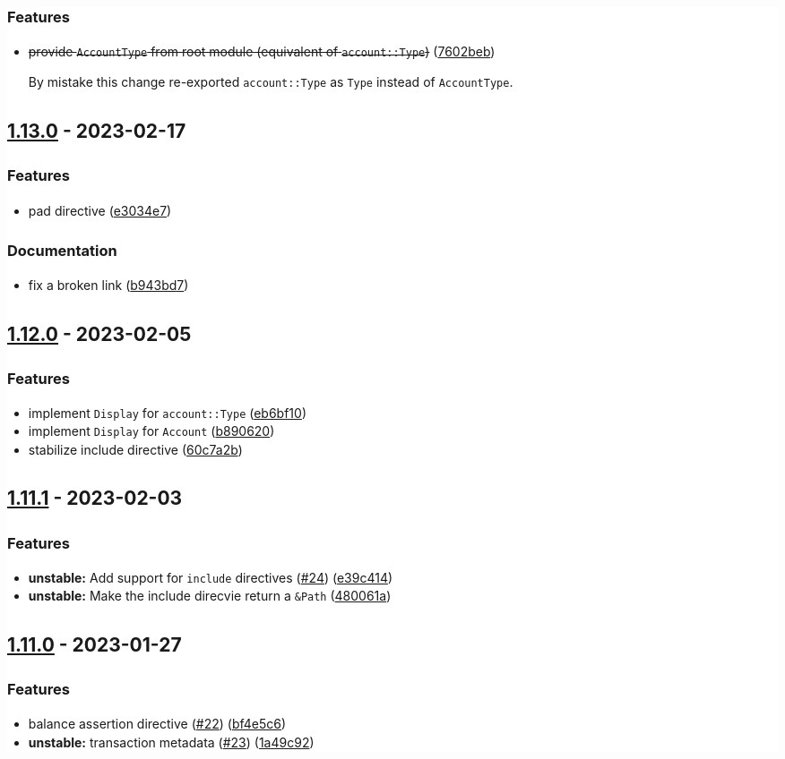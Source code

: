 
### Features

* ~~provide `AccountType` from root module (equivalent of `account::Type`)~~ ([7602beb](https://github.com/jcornaz/beancount-parser/commit/7602beb03cac02a60b141cbda5c8e67078bc1561))

  By mistake this change re-exported `account::Type` as `Type` instead of `AccountType`.


## [1.13.0] - 2023-02-17


### Features

* pad directive ([e3034e7](https://github.com/jcornaz/beancount-parser/commit/e3034e76979cc7643ebd4dd9164bdf464946adf4))


### Documentation

* fix a broken link ([b943bd7](https://github.com/jcornaz/beancount-parser/commit/b943bd74e48915c397a9fe876cbc799848fda441))

## [1.12.0] - 2023-02-05


### Features

* implement `Display` for `account::Type` ([eb6bf10](https://github.com/jcornaz/beancount-parser/commit/eb6bf10b0717d05aeb43c3099430f58e4e7d6ceb))
* implement `Display` for `Account` ([b890620](https://github.com/jcornaz/beancount-parser/commit/b8906201fad79730604a98ead887f4cd95bba0fc))
* stabilize include directive ([60c7a2b](https://github.com/jcornaz/beancount-parser/commit/60c7a2bb191215d2d98e0f57ab1ca5c23f26fee9))

## [1.11.1] - 2023-02-03


### Features

* **unstable:** Add support for `include` directives ([#24](https://github.com/jcornaz/beancount-parser/issues/24)) ([e39c414](https://github.com/jcornaz/beancount-parser/commit/e39c414dc146ebf075ff1c4bdcfba8e43aaa4556))
* **unstable:** Make the include direcvie return a `&Path` ([480061a](https://github.com/jcornaz/beancount-parser/commit/480061a6a72bbd0eb5f86d3383ac26e331540ec8))

## [1.11.0] - 2023-01-27


### Features

* balance assertion directive ([#22](https://github.com/jcornaz/beancount-parser/issues/22)) ([bf4e5c6](https://github.com/jcornaz/beancount-parser/commit/bf4e5c67e9581417c0ac17a35619a08dbf7d4000))
* **unstable:** transaction metadata ([#23](https://github.com/jcornaz/beancount-parser/issues/23)) ([1a49c92](https://github.com/jcornaz/beancount-parser/commit/1a49c9264c785d7afd8763e0035480f52b75d193))


[Unreleased]: https://github.com/jcornaz/beancount-parser/compare/v2.2.0...HEAD
[2.2.0]: https://github.com/jcornaz/beancount-parser/compare/v2.1.0...v2.2.0
[2.1.0]: https://github.com/jcornaz/beancount-parser/compare/v2.0.4...v2.1.0
[2.0.4]: https://github.com/jcornaz/beancount-parser/compare/v2.0.3...v2.0.4
[2.0.3]: https://github.com/jcornaz/beancount-parser/compare/v2.0.2...v2.0.3
[2.0.2]: https://github.com/jcornaz/beancount-parser/compare/v2.0.1...v2.0.2
[2.0.1]: https://github.com/jcornaz/beancount-parser/compare/v2.0.0...v2.0.1
[2.0.0]: https://github.com/jcornaz/beancount-parser/compare/v2.0.0-beta.3...v2.0.0
[2.0.0-beta.3]: https://github.com/jcornaz/beancount-parser/compare/v2.0.0-beta.2...v2.0.0-beta.3
[2.0.0-beta.2]: https://github.com/jcornaz/beancount-parser/compare/v2.0.0-beta.1...v2.0.0-beta.2
[2.0.0-beta.1]: https://github.com/jcornaz/beancount-parser/compare/v1...v2.0.0-beta.1
[1.16.2]: https://github.com/jcornaz/beancount-parser/compare/v1.16.1...v1.16.2
[1.16.1]: https://github.com/jcornaz/beancount-parser/compare/v1.16.0...v1.16.1
[1.16.0]: https://github.com/jcornaz/beancount-parser/compare/v1.15.0...v1.16.0
[1.15.0]: https://github.com/jcornaz/beancount-parser/compare/v1.14.0...v1.15.0
[1.14.0]: https://github.com/jcornaz/beancount-parser/compare/v1.13.0...v1.14.0
[1.13.0]: https://github.com/jcornaz/beancount-parser/compare/v1.12.0...v1.13.0
[1.12.0]: https://github.com/jcornaz/beancount-parser/compare/v1.11.1...v1.12.0
[1.11.1]: https://github.com/jcornaz/beancount-parser/compare/v1.11.0...v1.11.1
[1.11.0]: https://github.com/jcornaz/beancount-parser/compare/v1.10.1...v1.11.0
[1.10.1]: https://github.com/jcornaz/beancount-parser/compare/v1.10.0...v1.10.1
[1.10.0]: https://github.com/jcornaz/beancount-parser/compare/v1.9.1...v1.10.0
[1.9.1]: https://github.com/jcornaz/beancount-parser/compare/v1.9.0...v1.9.1
[1.9.0]: https://github.com/jcornaz/beancount-parser/compare/v1.8.5...v1.9.0
[1.8.5]: https://github.com/jcornaz/beancount-parser/compare/v1.8.4...v1.8.5
[1.8.4]: https://github.com/jcornaz/beancount-parser/compare/v1.8.3...v1.8.4
[1.8.3]: https://github.com/jcornaz/beancount-parser/compare/v1.8.2...v1.8.3
[1.8.2]: https://github.com/jcornaz/beancount-parser/compare/v1.8.1...v1.8.2
[1.8.1]: https://github.com/jcornaz/beancount-parser/compare/v1.8.0...v1.8.1
[1.8.0]: https://github.com/jcornaz/beancount-parser/compare/v1.7.0...v1.8.0
[1.7.0]: https://github.com/jcornaz/beancount-parser/compare/v1.6.0...v1.7.0
[1.6.0]: https://github.com/jcornaz/beancount-parser/compare/v1.5.0...v1.6.0
[1.5.0]: https://github.com/jcornaz/beancount-parser/compare/v1.4.0...v1.5.0
[1.4.0]: https://github.com/jcornaz/beancount-parser/compare/v1.3.1...v1.4.0
[1.3.1]: https://github.com/jcornaz/beancount-parser/compare/v1.3.0...v1.3.1
[1.3.0]: https://github.com/jcornaz/beancount-parser/compare/v1.2.0...v1.3.0
[1.2.0]: https://github.com/jcornaz/beancount-parser/compare/v1.1.0...v1.2.0
[1.1.0]: https://github.com/jcornaz/beancount-parser/compare/v1.0.0...v1.1.0
[1.0.0]: https://github.com/jcornaz/beancount-parser/tree/v1.0.0